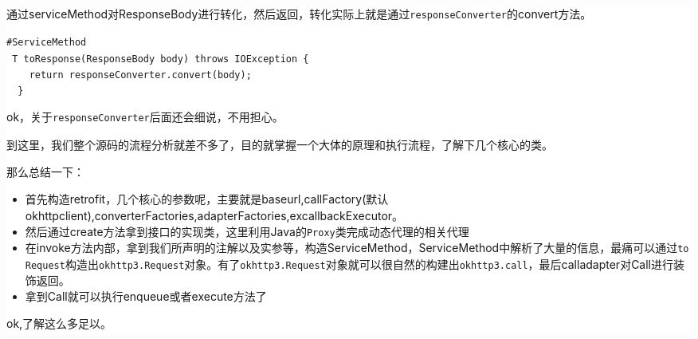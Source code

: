 通过serviceMethod对ResponseBody进行转化，然后返回，转化实际上就是通过`responseConverter`的convert方法。

```
#ServiceMethod
 T toResponse(ResponseBody body) throws IOException {
    return responseConverter.convert(body);
  }
```

ok，关于`responseConverter`后面还会细说，不用担心。

到这里，我们整个源码的流程分析就差不多了，目的就掌握一个大体的原理和执行流程，了解下几个核心的类。

那么总结一下：

* 首先构造retrofit，几个核心的参数呢，主要就是baseurl,callFactory\(默认okhttpclient\),converterFactories,adapterFactories,excallbackExecutor。
* 然后通过create方法拿到接口的实现类，这里利用Java的`Proxy`类完成动态代理的相关代理
* 在invoke方法内部，拿到我们所声明的注解以及实参等，构造ServiceMethod，ServiceMethod中解析了大量的信息，最痛可以通过`toRequest`构造出`okhttp3.Request`对象。有了`okhttp3.Request`对象就可以很自然的构建出`okhttp3.call`，最后calladapter对Call进行装饰返回。
* 拿到Call就可以执行enqueue或者execute方法了

ok,了解这么多足以。

